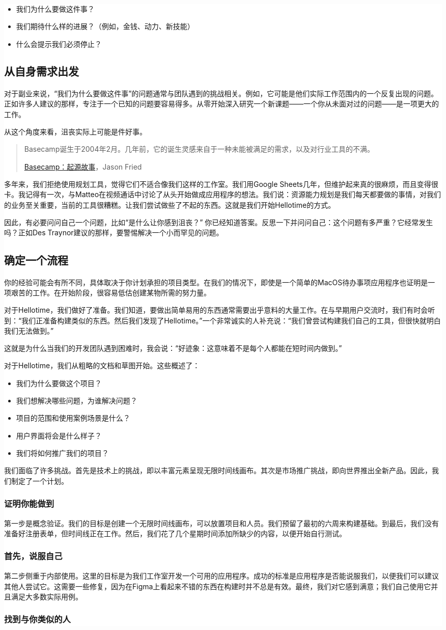 +   我们为什么要做这件事？

+   我们期待什么样的进展？（例如，金钱、动力、新技能）

+   什么会提示我们必须停止？

## 从自身需求出发

对于副业来说，“我们为什么要做这件事”的问题通常与团队遇到的挑战相关。例如，它可能是他们实际工作范围内的一个反复出现的问题。正如许多人建议的那样，专注于一个已知的问题要容易得多。从零开始深入研究一个新课题——一个你从未面对过的问题——是一项更大的工作。

从这个角度来看，沮丧实际上可能是件好事。

> Basecamp诞生于2004年2月。几年前，它的诞生灵感来自于一种未能被满足的需求，以及对行业工具的不满。
> 
> [Basecamp：起源故事](https://medium.com/@jasonfried/basecamp-the-origin-story-f509fdd725f8)，Jason Fried

多年来，我们拒绝使用规划工具，觉得它们不适合像我们这样的工作室。我们用Google Sheets几年，但维护起来真的很麻烦，而且变得很卡。我记得有一次，与Matteo在视频通话中讨论了从头开始做成应用程序的想法。我们说：资源能力规划是我们每天都要做的事情，对我们的业务至关重要，当前的工具很糟糕。让我们尝试做些了不起的东西。这就是我们开始Hellotime的方式。

因此，有必要问问自己一个问题，比如“是什么让你感到沮丧？” 你已经知道答案。反思一下并问问自己：这个问题有多严重？它经常发生吗？正如Des Traynor建议的那样，要警惕解决一个小而罕见的问题。

## 确定一个流程

你的经验可能会有所不同，具体取决于你计划承担的项目类型。在我们的情况下，即使是一个简单的MacOS待办事项应用程序也证明是一项艰苦的工作。在开始阶段，很容易低估创建某物所需的努力量。

对于Hellotime，我们做好了准备。我们知道，要做出简单易用的东西通常需要出乎意料的大量工作。在与早期用户交流时，我们有时会听到：“我们正准备构建类似的东西。然后我们发现了Hellotime。”一个非常诚实的人补充说：“我们曾尝试构建我们自己的工具，但很快就明白我们无法做到。”

这就是为什么当我们的开发团队遇到困难时，我会说：“好迹象：这意味着不是每个人都能在短时间内做到。”

对于Hellotime，我们从粗略的文档和草图开始。这些概述了：

+   我们为什么要做这个项目？

+   我们想解决哪些问题，为谁解决问题？

+   项目的范围和使用案例场景是什么？

+   用户界面将会是什么样子？

+   我们将如何推广我们的项目？

我们面临了许多挑战。首先是技术上的挑战，即以丰富元素呈现无限时间线画布。其次是市场推广挑战，即向世界推出全新产品。因此，我们制定了一个计划。

### 证明你能做到

第一步是概念验证。我们的目标是创建一个无限时间线画布，可以放置项目和人员。我们预留了最初的六周来构建基础。到最后，我们没有准备好注册表单，但时间线正在工作。然后，我们花了几个星期时间添加所缺少的内容，以便开始自行测试。

### 首先，说服自己

第二步侧重于内部使用。这里的目标是为我们工作室开发一个可用的应用程序。成功的标准是应用程序是否能说服我们，以便我们可以建议其他人尝试它。这需要一些修复，因为在Figma上看起来不错的东西在构建时并不总是有效。最终，我们对它感到满意；我们自己使用它并且满足大多数实际用例。

### 找到与你类似的人
